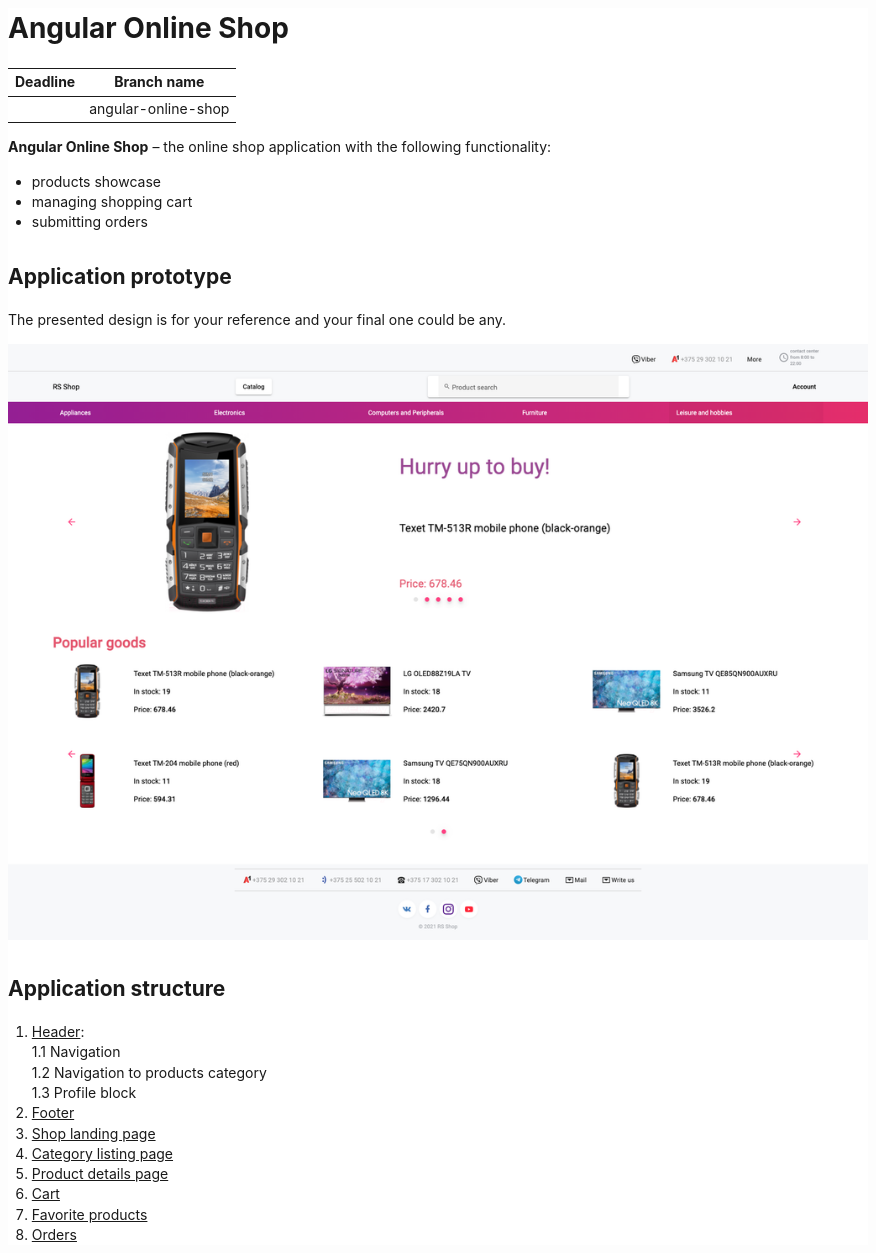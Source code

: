 # Angular Online Shop

| Deadline |  Branch name          |
| -------- | --------------------- |
|          | angular-online-shop   |

**Angular Online Shop** – the online shop application with the following functionality:
- products showcase
- managing shopping cart
- submitting orders

## Application prototype
The presented design is for your reference and your final one could be any.

![Landing](./assets/landing.png)

## Application structure

1. [Header](#header):  
  1.1 Navigation  
  1.2 Navigation to products category  
  1.3 Profile block  
1. [Footer](#footer)
1. [Shop landing page](#shop-landing-page)
1. [Category listing page](#category-listing-page)
1. [Product details page](#product-details-page)
1. [Cart](#cart)
1. [Favorite products](#favorite-products)
1. [Orders](#orders)
